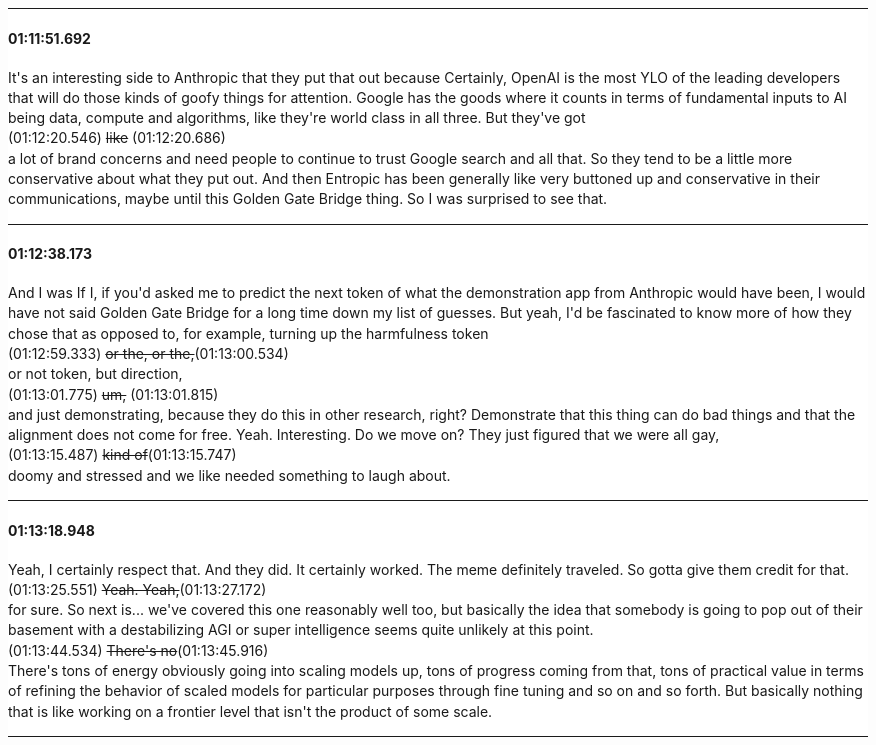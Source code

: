 
---


#### 01:11:51.692

It's an interesting side to Anthropic that they put that out because Certainly, OpenAI is the most YLO of the leading developers that will do those kinds of goofy things for attention. Google has the goods where it counts in terms of fundamental inputs to AI being data, compute and algorithms, like they're world class in all three. But they've got   
(01:12:20.546) ~~like~~ (01:12:20.686)  
a lot of brand concerns and need people to continue to trust Google search and all that. So they tend to be a little more conservative about what they put out. And then Entropic has been generally like very buttoned up and conservative in their communications, maybe until this Golden Gate Bridge thing. So I was surprised to see that. 


---


#### 01:12:38.173

And I was If I, if you'd asked me to predict the next token of what the demonstration app from Anthropic would have been, I would have not said Golden Gate Bridge for a long time down my list of guesses. But yeah, I'd be fascinated to know more of how they chose that as opposed to, for example, turning up the harmfulness token   
(01:12:59.333) ~~or the, or the,~~(01:13:00.534)  
or not token, but direction,   
(01:13:01.775) ~~um,~~ (01:13:01.815)  
and just demonstrating, because they do this in other research, right? Demonstrate that this thing can do bad things and that the alignment does not come for free. Yeah. Interesting. Do we move on? They just figured that we were all gay,   
(01:13:15.487) ~~kind of~~(01:13:15.747)  
doomy and stressed and we like needed something to laugh about. 


---


#### 01:13:18.948

Yeah, I certainly respect that. And they did. It certainly worked. The meme definitely traveled. So gotta give them credit for that.   
(01:13:25.551) ~~Yeah. Yeah,~~(01:13:27.172)  
for sure. So next is... we've covered this one reasonably well too, but basically the idea that somebody is going to pop out of their basement with a destabilizing AGI or super intelligence seems quite unlikely at this point.   
(01:13:44.534) ~~There's no~~(01:13:45.916)  
There's tons of energy obviously going into scaling models up, tons of progress coming from that, tons of practical value in terms of refining the behavior of scaled models for particular purposes through fine tuning and so on and so forth. But basically nothing that is like working on a frontier level that isn't the product of some scale. 


---

